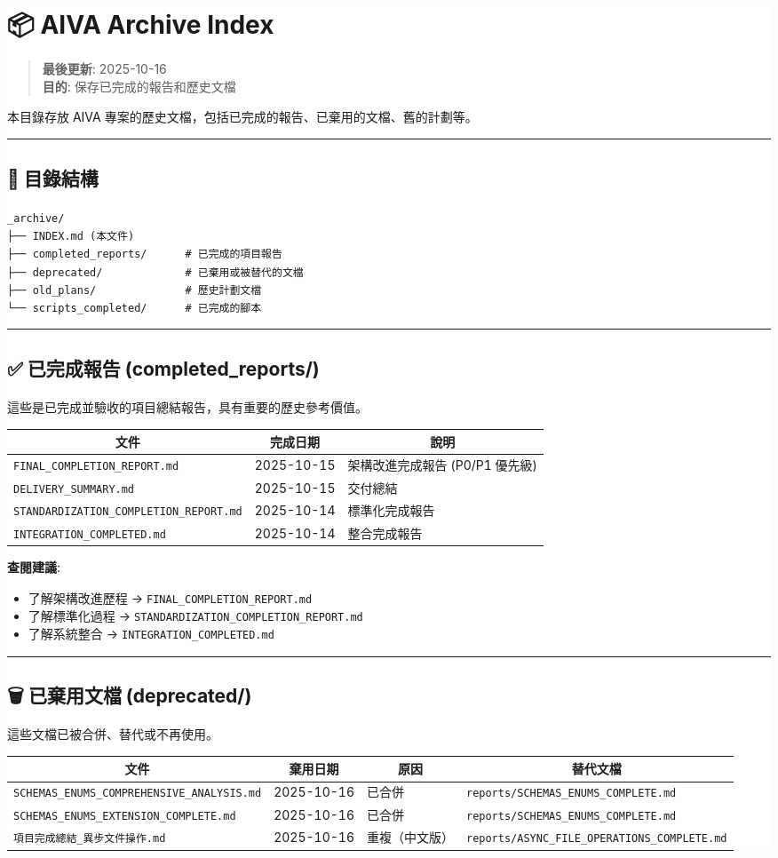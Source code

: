 # 📦 AIVA Archive Index

> **最後更新**: 2025-10-16  
> **目的**: 保存已完成的報告和歷史文檔

本目錄存放 AIVA 專案的歷史文檔，包括已完成的報告、已棄用的文檔、舊的計劃等。

---

## 📂 目錄結構

```
_archive/
├── INDEX.md (本文件)
├── completed_reports/      # 已完成的項目報告
├── deprecated/             # 已棄用或被替代的文檔
├── old_plans/              # 歷史計劃文檔
└── scripts_completed/      # 已完成的腳本
```

---

## ✅ 已完成報告 (completed_reports/)

這些是已完成並驗收的項目總結報告，具有重要的歷史參考價值。

| 文件 | 完成日期 | 說明 |
|------|---------|------|
| `FINAL_COMPLETION_REPORT.md` | 2025-10-15 | 架構改進完成報告 (P0/P1 優先級) |
| `DELIVERY_SUMMARY.md` | 2025-10-15 | 交付總結 |
| `STANDARDIZATION_COMPLETION_REPORT.md` | 2025-10-14 | 標準化完成報告 |
| `INTEGRATION_COMPLETED.md` | 2025-10-14 | 整合完成報告 |

**查閱建議**:
- 了解架構改進歷程 → `FINAL_COMPLETION_REPORT.md`
- 了解標準化過程 → `STANDARDIZATION_COMPLETION_REPORT.md`
- 了解系統整合 → `INTEGRATION_COMPLETED.md`

---

## 🗑️ 已棄用文檔 (deprecated/)

這些文檔已被合併、替代或不再使用。

| 文件 | 棄用日期 | 原因 | 替代文檔 |
|------|---------|------|----------|
| `SCHEMAS_ENUMS_COMPREHENSIVE_ANALYSIS.md` | 2025-10-16 | 已合併 | `reports/SCHEMAS_ENUMS_COMPLETE.md` |
| `SCHEMAS_ENUMS_EXTENSION_COMPLETE.md` | 2025-10-16 | 已合併 | `reports/SCHEMAS_ENUMS_COMPLETE.md` |
| `項目完成總結_異步文件操作.md` | 2025-10-16 | 重複（中文版） | `reports/ASYNC_FILE_OPERATIONS_COMPLETE.md` |
